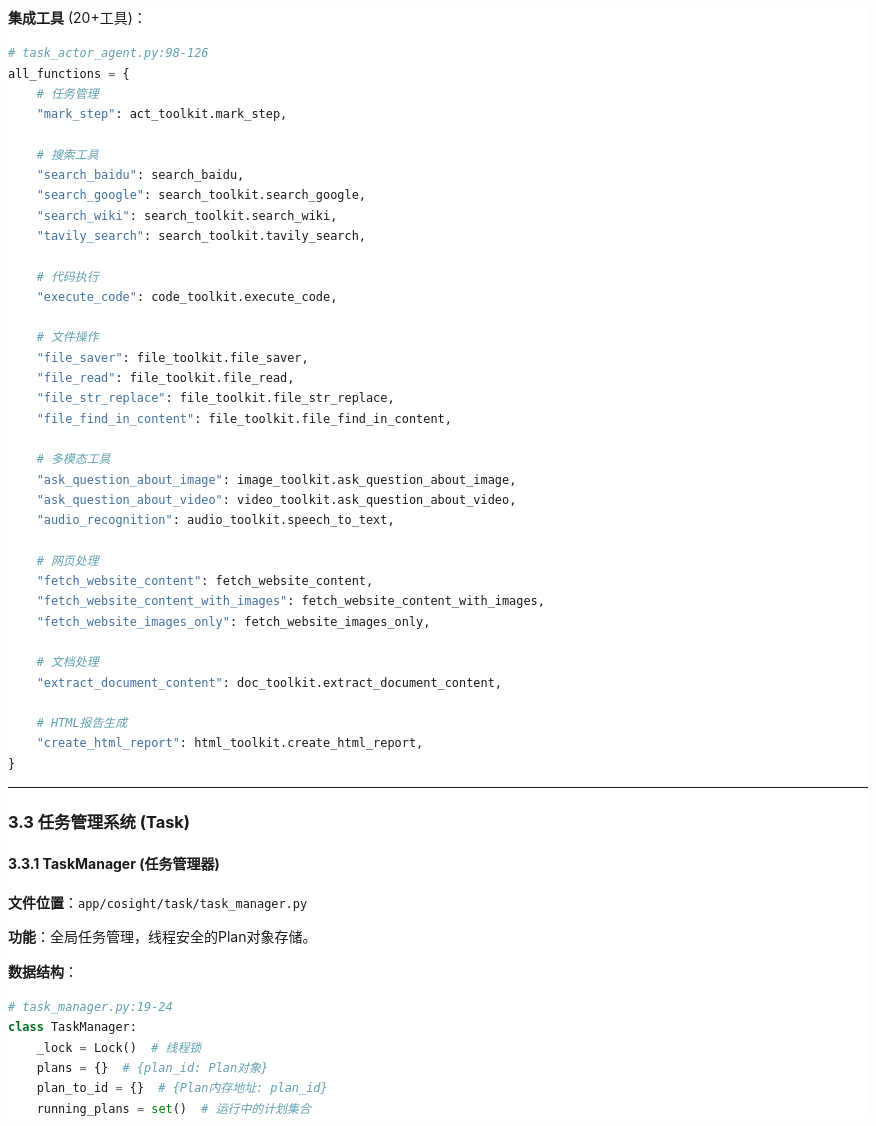 **集成工具** (20+工具)：
```python
# task_actor_agent.py:98-126
all_functions = {
    # 任务管理
    "mark_step": act_toolkit.mark_step,

    # 搜索工具
    "search_baidu": search_baidu,
    "search_google": search_toolkit.search_google,
    "search_wiki": search_toolkit.search_wiki,
    "tavily_search": search_toolkit.tavily_search,

    # 代码执行
    "execute_code": code_toolkit.execute_code,

    # 文件操作
    "file_saver": file_toolkit.file_saver,
    "file_read": file_toolkit.file_read,
    "file_str_replace": file_toolkit.file_str_replace,
    "file_find_in_content": file_toolkit.file_find_in_content,

    # 多模态工具
    "ask_question_about_image": image_toolkit.ask_question_about_image,
    "ask_question_about_video": video_toolkit.ask_question_about_video,
    "audio_recognition": audio_toolkit.speech_to_text,

    # 网页处理
    "fetch_website_content": fetch_website_content,
    "fetch_website_content_with_images": fetch_website_content_with_images,
    "fetch_website_images_only": fetch_website_images_only,

    # 文档处理
    "extract_document_content": doc_toolkit.extract_document_content,

    # HTML报告生成
    "create_html_report": html_toolkit.create_html_report,
}
```

---

### 3.3 任务管理系统 (Task)

#### 3.3.1 TaskManager (任务管理器)

**文件位置**：`app/cosight/task/task_manager.py`

**功能**：全局任务管理，线程安全的Plan对象存储。

**数据结构**：
```python
# task_manager.py:19-24
class TaskManager:
    _lock = Lock()  # 线程锁
    plans = {}  # {plan_id: Plan对象}
    plan_to_id = {}  # {Plan内存地址: plan_id}
    running_plans = set()  # 运行中的计划集合
```
